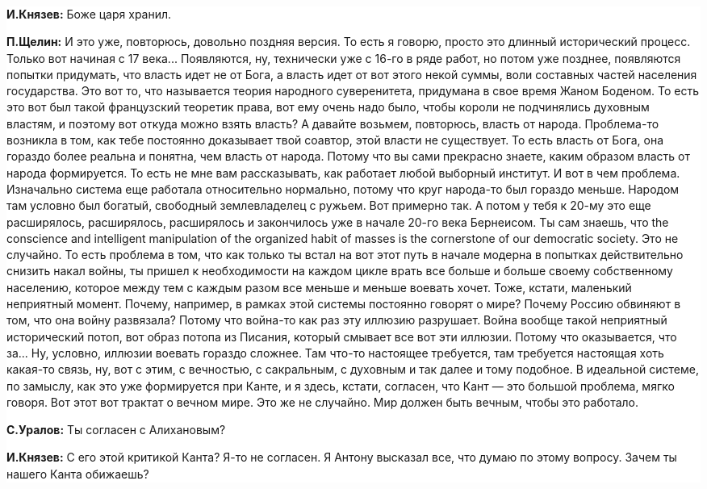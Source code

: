 **И.Князев:**
Боже царя хранил.

**П.Щелин:**
И это уже, повторюсь, довольно поздняя версия.
То есть я говорю, просто это длинный исторический процесс.
Только вот начиная с 17 века...
Появляются, ну, технически уже с 16-го в ряде работ, но потом уже позднее, появляются попытки придумать, что власть идет не от Бога, а власть идет от вот этого некой суммы, воли составных частей населения государства.
Это вот то, что называется теория народного суверенитета, придумана в свое время Жаном Боденом.
То есть это вот был такой французский теоретик права, вот ему очень надо было, чтобы короли не подчинялись духовным властям, и поэтому вот откуда можно взять власть?
А давайте возьмем, повторюсь, власть от народа.
Проблема-то возникла в том, как тебе постоянно доказывает твой соавтор, этой власти не существует.
То есть власть от Бога, она гораздо более реальна и понятна, чем власть от народа.
Потому что вы сами прекрасно знаете, каким образом власть от народа формируется.
То есть не мне вам рассказывать, как работает любой выборный институт.
И вот в чем проблема.
Изначально система еще работала относительно нормально, потому что круг народа-то был гораздо меньше.
Народом там условно был богатый, свободный землевладелец с ружьем.
Вот примерно так.
А потом у тебя к 20-му это еще расширялось, расширялось, расширялось и закончилось уже в начале 20-го века Бернеисом.
Ты сам знаешь, что the conscience and intelligent manipulation of the organized habit of masses is the cornerstone of our democratic society.
Это не случайно.
То есть проблема в том, что как только ты встал на вот этот путь в начале модерна в попытках действительно снизить накал войны, ты пришел к необходимости на каждом цикле врать все больше и больше своему собственному населению, которое между тем с каждым разом все меньше и меньше воевать хочет.
Тоже, кстати, маленький неприятный момент.
Почему, например, в рамках этой системы постоянно говорят о мире?
Почему Россию обвиняют в том, что она войну развязала?
Потому что война-то как раз эту иллюзию разрушает.
Война вообще такой неприятный исторический потоп, вот образ потопа из Писания, который смывает все вот эти иллюзии.
Потому что оказывается, что за...
Ну, условно, иллюзии воевать гораздо сложнее.
Там что-то настоящее требуется, там требуется настоящая хоть какая-то связь, ну, вот с этим, с вечностью, с сакральным, с духовным и так далее и тому подобное.
В идеальной системе, по замыслу, как это уже формируется при Канте, и я здесь, кстати, согласен, что Кант — это большой проблема, мягко говоря.
Вот этот вот трактат о вечном мире.
Это же не случайно.
Мир должен быть вечным, чтобы это работало.

**С.Уралов:**
Ты согласен с Алихановым?

**И.Князев:**
С его этой критикой Канта?
Я-то не согласен.
Я Антону высказал все, что думаю по этому вопросу.
Зачем ты нашего Канта обижаешь?
